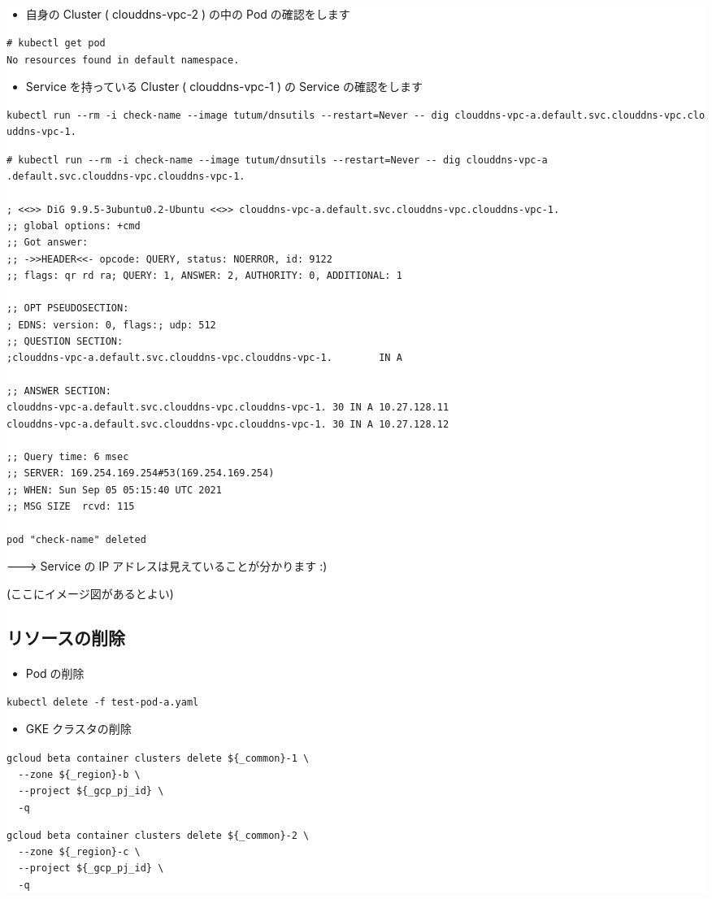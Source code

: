 + 自身の Cluster ( clouddns-vpc-2 ) の中の Pod の確認をします

```
# kubectl get pod
No resources found in default namespace.
```

+ Service を持っている Cluster ( clouddns-vpc-1 ) の Service の確認をします

```
kubectl run --rm -i check-name --image tutum/dnsutils --restart=Never -- dig clouddns-vpc-a.default.svc.clouddns-vpc.clouddns-vpc-1.
```
```
# kubectl run --rm -i check-name --image tutum/dnsutils --restart=Never -- dig clouddns-vpc-a
.default.svc.clouddns-vpc.clouddns-vpc-1.

; <<>> DiG 9.9.5-3ubuntu0.2-Ubuntu <<>> clouddns-vpc-a.default.svc.clouddns-vpc.clouddns-vpc-1.
;; global options: +cmd
;; Got answer:
;; ->>HEADER<<- opcode: QUERY, status: NOERROR, id: 9122
;; flags: qr rd ra; QUERY: 1, ANSWER: 2, AUTHORITY: 0, ADDITIONAL: 1

;; OPT PSEUDOSECTION:
; EDNS: version: 0, flags:; udp: 512
;; QUESTION SECTION:
;clouddns-vpc-a.default.svc.clouddns-vpc.clouddns-vpc-1.        IN A

;; ANSWER SECTION:
clouddns-vpc-a.default.svc.clouddns-vpc.clouddns-vpc-1. 30 IN A 10.27.128.11
clouddns-vpc-a.default.svc.clouddns-vpc.clouddns-vpc-1. 30 IN A 10.27.128.12

;; Query time: 6 msec
;; SERVER: 169.254.169.254#53(169.254.169.254)
;; WHEN: Sun Sep 05 05:15:40 UTC 2021
;; MSG SIZE  rcvd: 115

pod "check-name" deleted
```

---> Service の IP アドレスは見えていることが分かります :)

(ここにイメージ図があるとよい)

## リソースの削除

+ Pod の削除

```
kubectl delete -f test-pod-a.yaml
```

+ GKE クラスタの削除

```
gcloud beta container clusters delete ${_common}-1 \
  --zone ${_region}-b \
  --project ${_gcp_pj_id} \
  -q
```
```
gcloud beta container clusters delete ${_common}-2 \
  --zone ${_region}-c \
  --project ${_gcp_pj_id} \
  -q
```
